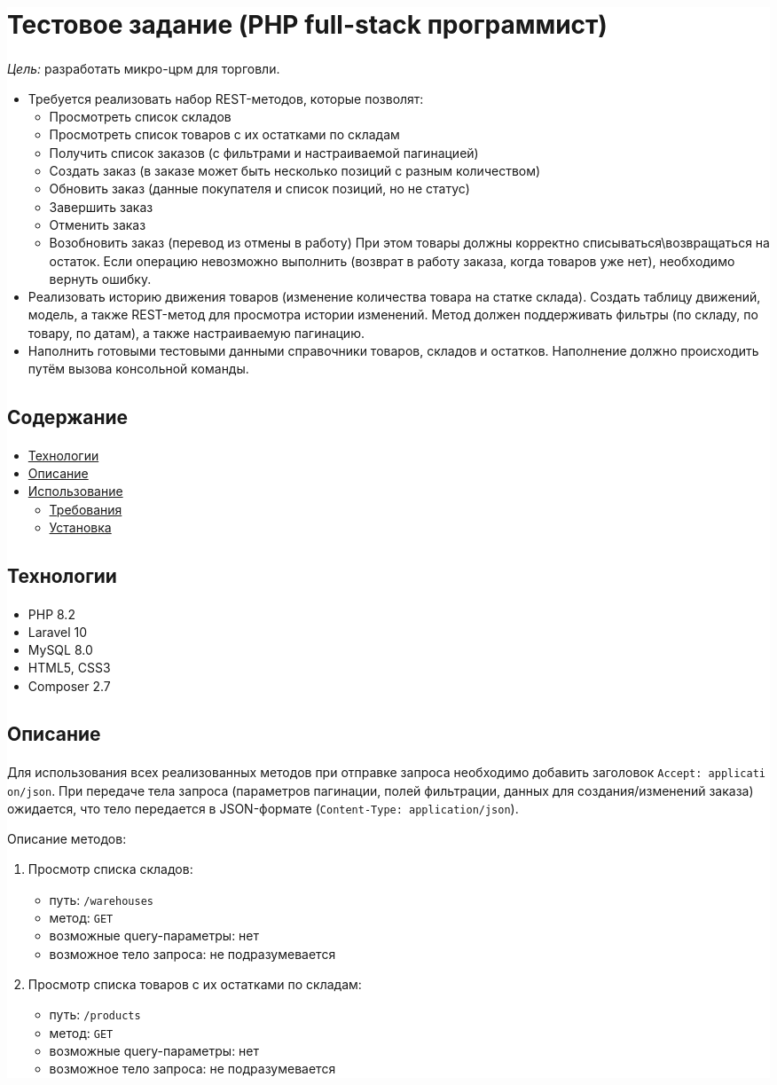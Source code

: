 # Тестовое задание (PHP full-stack программист)
<i>Цель:</i> разработать микро-црм для торговли.

- Требуется реализовать набор REST-методов, которые позволят:
    - Просмотреть список складов
    - Просмотреть список товаров с их остатками по складам
    - Получить список заказов (с фильтрами и настраиваемой пагинацией)
    - Создать заказ (в заказе может быть несколько позиций с разным количеством)
    - Обновить заказ (данные покупателя и список позиций, но не статус)
    - Завершить заказ
    - Отменить заказ
    - Возобновить заказ (перевод из отмены в работу)
При этом товары должны корректно списываться\возвращаться на остаток. Если операцию невозможно выполнить (возврат в работу заказа, когда товаров уже нет), необходимо вернуть ошибку.
- Реализовать историю движения товаров (изменение количества товара на статке склада). Создать таблицу движений, модель, а также REST-метод для просмотра истории изменений. Метод должен поддерживать фильтры (по складу, по товару, по датам), а также настраиваемую пагинацию.
- Наполнить готовыми тестовыми данными справочники товаров, складов и остатков. Наполнение должно происходить путём вызова консольной команды. 

## Содержание
- [Технологии](#технологии)
- [Описание](#описание)
- [Использование](#использование)
    - [Требования](#требования) 
    - [Установка](#установка)

## Технологии
- PHP 8.2
- Laravel 10
- MySQL 8.0
- HTML5, CSS3
- Composer 2.7

## Описание
Для использования всех реализованных методов при отправке запроса необходимо добавить заголовок `Accept: application/json`. При передаче тела запроса (параметров пагинации, полей фильтрации, данных для создания/изменений заказа) ожидается, что тело передается в JSON-формате (`Content-Type: application/json`).

Описание методов:
1. Просмотр списка складов:
    - путь: `/warehouses`
    - метод: `GET`
    - возможные query-параметры: нет
    - возможное тело запроса: не подразумевается

2. Просмотр списка товаров с их остатками по складам:
    - путь: `/products`
    - метод: `GET`
    - возможные query-параметры: нет
    - возможное тело запроса: не подразумевается

